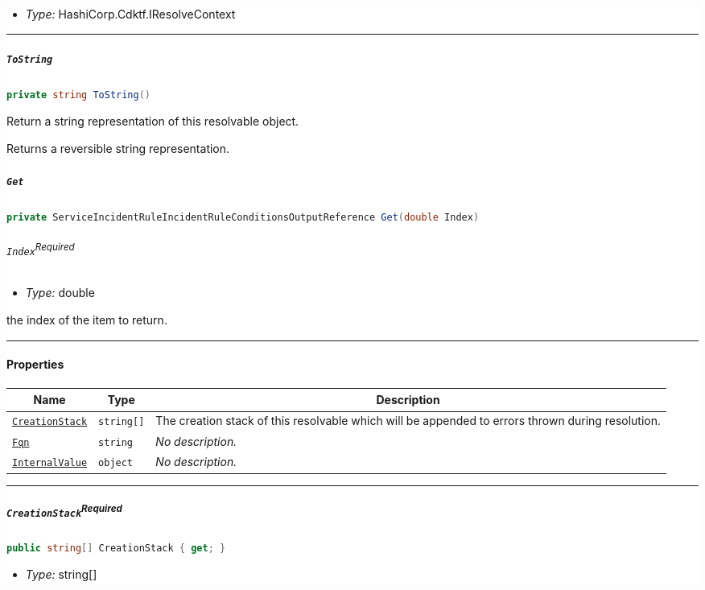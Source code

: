 - *Type:* HashiCorp.Cdktf.IResolveContext

---

##### `ToString` <a name="ToString" id="rhizo-co-terraform-provider-opsgenie.serviceIncidentRule.ServiceIncidentRuleIncidentRuleConditionsList.toString"></a>

```csharp
private string ToString()
```

Return a string representation of this resolvable object.

Returns a reversible string representation.

##### `Get` <a name="Get" id="rhizo-co-terraform-provider-opsgenie.serviceIncidentRule.ServiceIncidentRuleIncidentRuleConditionsList.get"></a>

```csharp
private ServiceIncidentRuleIncidentRuleConditionsOutputReference Get(double Index)
```

###### `Index`<sup>Required</sup> <a name="Index" id="rhizo-co-terraform-provider-opsgenie.serviceIncidentRule.ServiceIncidentRuleIncidentRuleConditionsList.get.parameter.index"></a>

- *Type:* double

the index of the item to return.

---


#### Properties <a name="Properties" id="Properties"></a>

| **Name** | **Type** | **Description** |
| --- | --- | --- |
| <code><a href="#rhizo-co-terraform-provider-opsgenie.serviceIncidentRule.ServiceIncidentRuleIncidentRuleConditionsList.property.creationStack">CreationStack</a></code> | <code>string[]</code> | The creation stack of this resolvable which will be appended to errors thrown during resolution. |
| <code><a href="#rhizo-co-terraform-provider-opsgenie.serviceIncidentRule.ServiceIncidentRuleIncidentRuleConditionsList.property.fqn">Fqn</a></code> | <code>string</code> | *No description.* |
| <code><a href="#rhizo-co-terraform-provider-opsgenie.serviceIncidentRule.ServiceIncidentRuleIncidentRuleConditionsList.property.internalValue">InternalValue</a></code> | <code>object</code> | *No description.* |

---

##### `CreationStack`<sup>Required</sup> <a name="CreationStack" id="rhizo-co-terraform-provider-opsgenie.serviceIncidentRule.ServiceIncidentRuleIncidentRuleConditionsList.property.creationStack"></a>

```csharp
public string[] CreationStack { get; }
```

- *Type:* string[]
